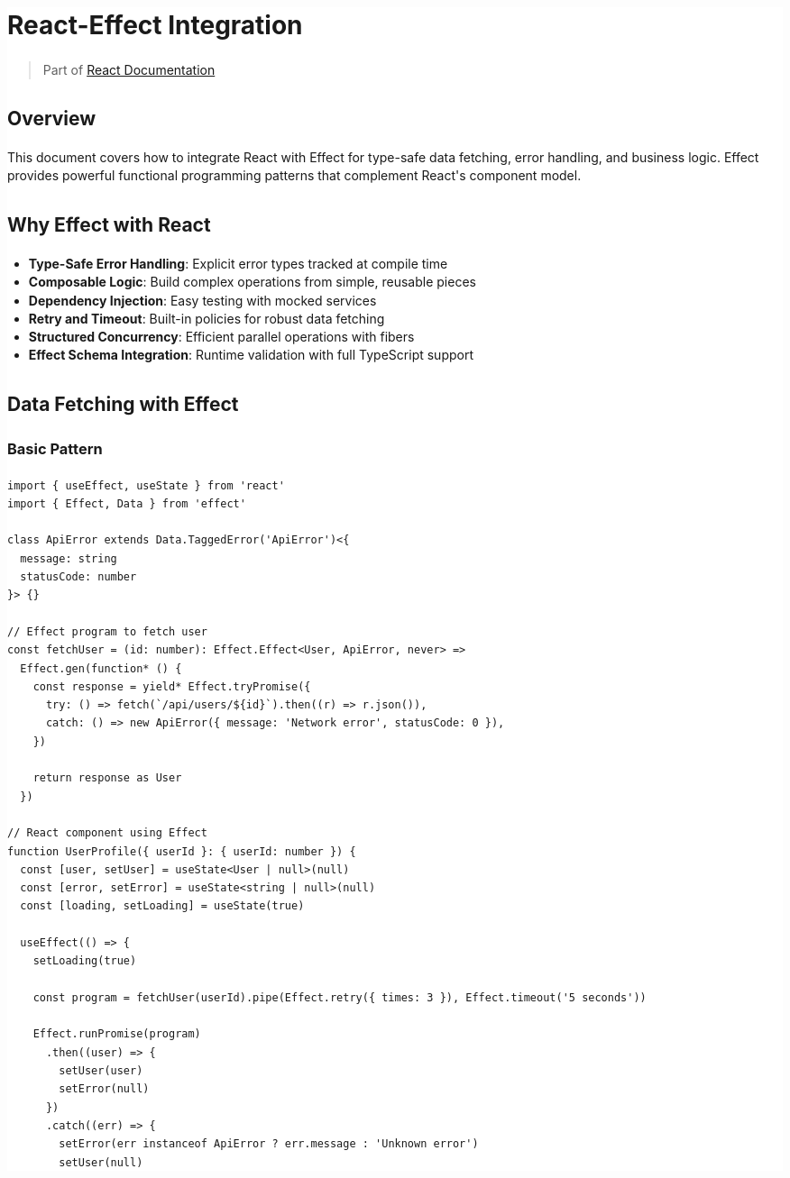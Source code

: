 # React-Effect Integration

> Part of [React Documentation](./react.md)

## Overview

This document covers how to integrate React with Effect for type-safe data fetching, error handling, and business logic. Effect provides powerful functional programming patterns that complement React's component model.

## Why Effect with React

- **Type-Safe Error Handling**: Explicit error types tracked at compile time
- **Composable Logic**: Build complex operations from simple, reusable pieces
- **Dependency Injection**: Easy testing with mocked services
- **Retry and Timeout**: Built-in policies for robust data fetching
- **Structured Concurrency**: Efficient parallel operations with fibers
- **Effect Schema Integration**: Runtime validation with full TypeScript support

## Data Fetching with Effect

### Basic Pattern

```tsx
import { useEffect, useState } from 'react'
import { Effect, Data } from 'effect'

class ApiError extends Data.TaggedError('ApiError')<{
  message: string
  statusCode: number
}> {}

// Effect program to fetch user
const fetchUser = (id: number): Effect.Effect<User, ApiError, never> =>
  Effect.gen(function* () {
    const response = yield* Effect.tryPromise({
      try: () => fetch(`/api/users/${id}`).then((r) => r.json()),
      catch: () => new ApiError({ message: 'Network error', statusCode: 0 }),
    })

    return response as User
  })

// React component using Effect
function UserProfile({ userId }: { userId: number }) {
  const [user, setUser] = useState<User | null>(null)
  const [error, setError] = useState<string | null>(null)
  const [loading, setLoading] = useState(true)

  useEffect(() => {
    setLoading(true)

    const program = fetchUser(userId).pipe(Effect.retry({ times: 3 }), Effect.timeout('5 seconds'))

    Effect.runPromise(program)
      .then((user) => {
        setUser(user)
        setError(null)
      })
      .catch((err) => {
        setError(err instanceof ApiError ? err.message : 'Unknown error')
        setUser(null)
```